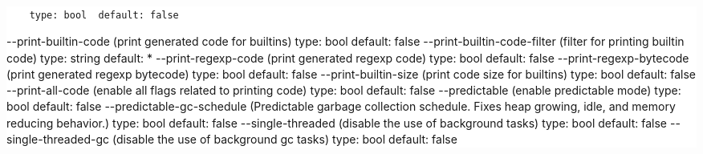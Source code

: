         type: bool  default: false
  --print-builtin-code (print generated code for builtins)
        type: bool  default: false
  --print-builtin-code-filter (filter for printing builtin code)
        type: string  default: *
  --print-regexp-code (print generated regexp code)
        type: bool  default: false
  --print-regexp-bytecode (print generated regexp bytecode)
        type: bool  default: false
  --print-builtin-size (print code size for builtins)
        type: bool  default: false
  --print-all-code (enable all flags related to printing code)
        type: bool  default: false
  --predictable (enable predictable mode)
        type: bool  default: false
  --predictable-gc-schedule (Predictable garbage collection schedule. Fixes heap growing, idle, and memory reducing behavior.)
        type: bool  default: false
  --single-threaded (disable the use of background tasks)
        type: bool  default: false
  --single-threaded-gc (disable the use of background gc tasks)
        type: bool  default: false